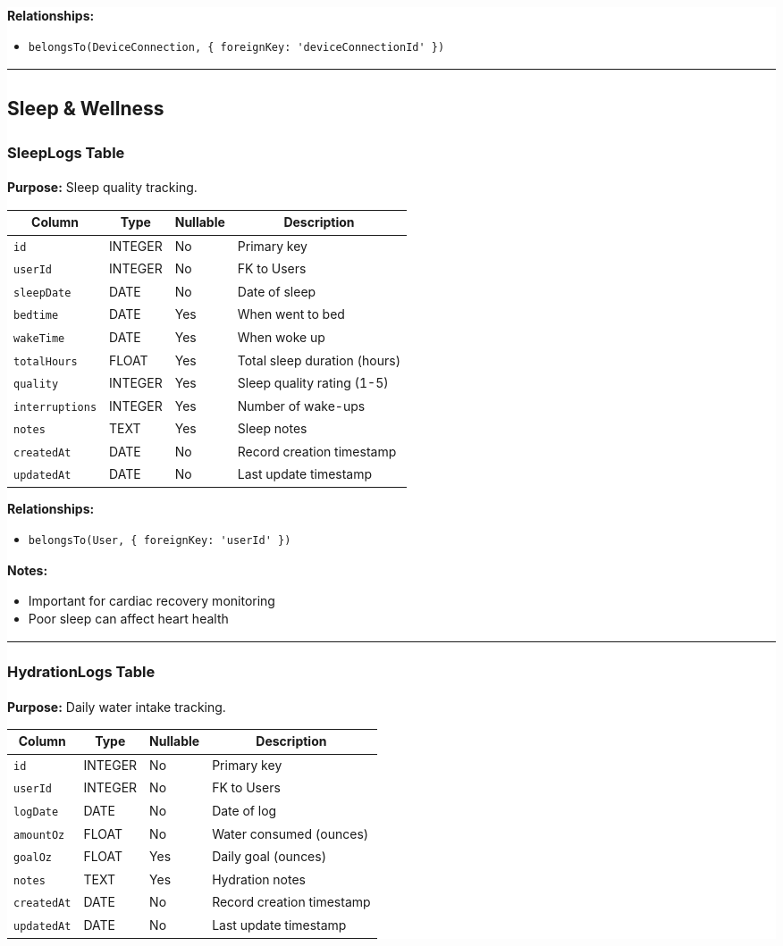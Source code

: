 **Relationships:**
- `belongsTo(DeviceConnection, { foreignKey: 'deviceConnectionId' })`

---

## Sleep & Wellness

### SleepLogs Table

**Purpose:** Sleep quality tracking.

| Column | Type | Nullable | Description |
|--------|------|----------|-------------|
| `id` | INTEGER | No | Primary key |
| `userId` | INTEGER | No | FK to Users |
| `sleepDate` | DATE | No | Date of sleep |
| `bedtime` | DATE | Yes | When went to bed |
| `wakeTime` | DATE | Yes | When woke up |
| `totalHours` | FLOAT | Yes | Total sleep duration (hours) |
| `quality` | INTEGER | Yes | Sleep quality rating (1-5) |
| `interruptions` | INTEGER | Yes | Number of wake-ups |
| `notes` | TEXT | Yes | Sleep notes |
| `createdAt` | DATE | No | Record creation timestamp |
| `updatedAt` | DATE | No | Last update timestamp |

**Relationships:**
- `belongsTo(User, { foreignKey: 'userId' })`

**Notes:**
- Important for cardiac recovery monitoring
- Poor sleep can affect heart health

---

### HydrationLogs Table

**Purpose:** Daily water intake tracking.

| Column | Type | Nullable | Description |
|--------|------|----------|-------------|
| `id` | INTEGER | No | Primary key |
| `userId` | INTEGER | No | FK to Users |
| `logDate` | DATE | No | Date of log |
| `amountOz` | FLOAT | No | Water consumed (ounces) |
| `goalOz` | FLOAT | Yes | Daily goal (ounces) |
| `notes` | TEXT | Yes | Hydration notes |
| `createdAt` | DATE | No | Record creation timestamp |
| `updatedAt` | DATE | No | Last update timestamp |
